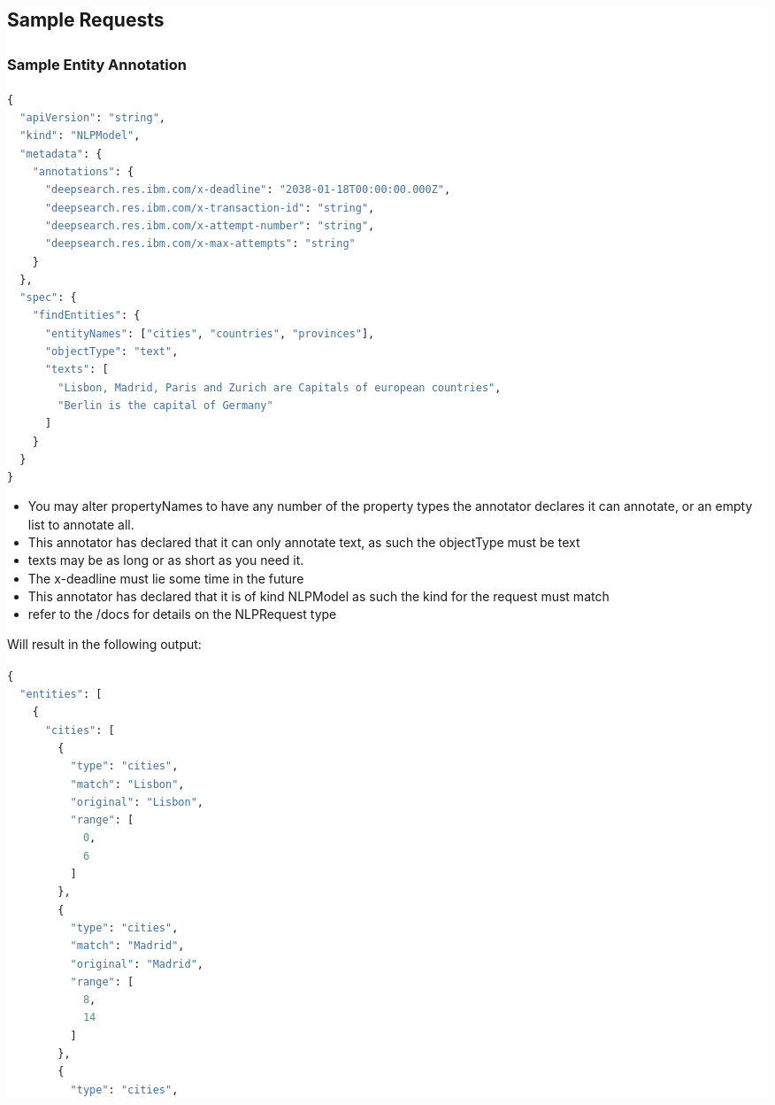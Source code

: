 ## Sample Requests

### Sample Entity Annotation

```python
{
  "apiVersion": "string",
  "kind": "NLPModel",
  "metadata": {
    "annotations": {
      "deepsearch.res.ibm.com/x-deadline": "2038-01-18T00:00:00.000Z",
      "deepsearch.res.ibm.com/x-transaction-id": "string",
      "deepsearch.res.ibm.com/x-attempt-number": "string",
      "deepsearch.res.ibm.com/x-max-attempts": "string"
    }
  },
  "spec": {
    "findEntities": {
      "entityNames": ["cities", "countries", "provinces"],
      "objectType": "text",
      "texts": [
        "Lisbon, Madrid, Paris and Zurich are Capitals of european countries",
        "Berlin is the capital of Germany"
      ]
    }
  }
}
```

 - You may alter propertyNames to have any number of the property types the annotator declares it can annotate, or an empty list to annotate all.
 - This annotator has declared that it can only annotate text, as such the objectType must be text
 - texts may be as long or as short as you need it.
 - The x-deadline must lie some time in the future
 - This annotator has declared that it is of kind NLPModel as such the kind for the request must match
 - refer to the /docs for details on the NLPRequest type

Will result in the following output:

```python
{
  "entities": [
    {
      "cities": [
        {
          "type": "cities",
          "match": "Lisbon",
          "original": "Lisbon",
          "range": [
            0,
            6
          ]
        },
        {
          "type": "cities",
          "match": "Madrid",
          "original": "Madrid",
          "range": [
            8,
            14
          ]
        },
        {
          "type": "cities",
```